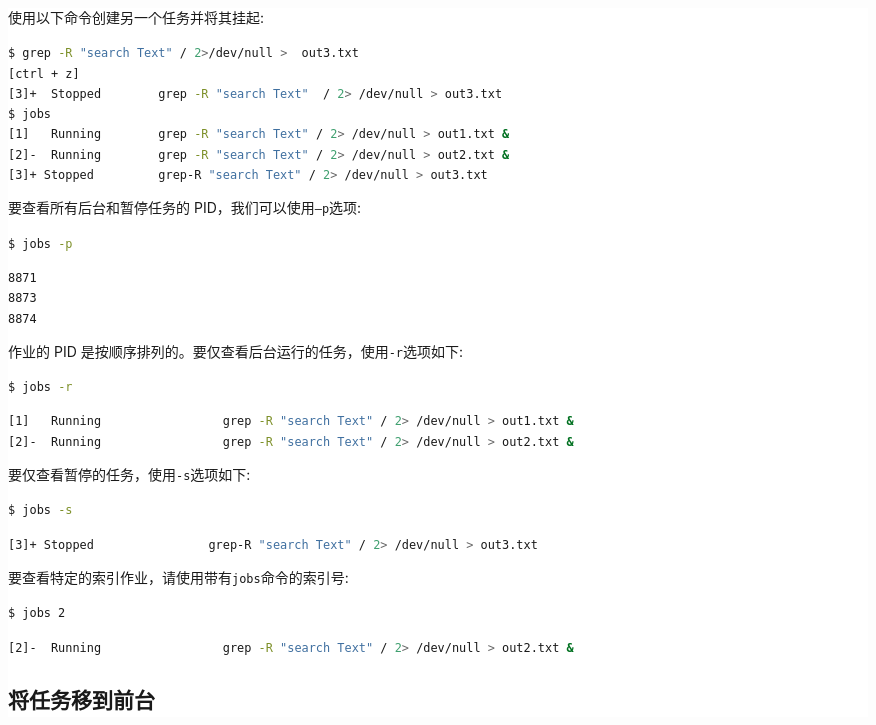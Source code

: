 使用以下命令创建另一个任务并将其挂起:

```sh
$ grep -R "search Text" / 2>/dev/null >  out3.txt 
[ctrl + z]
[3]+  Stopped        grep -R "search Text"  / 2> /dev/null > out3.txt
$ jobs
[1]   Running        grep -R "search Text" / 2> /dev/null > out1.txt &
[2]-  Running        grep -R "search Text" / 2> /dev/null > out2.txt &
[3]+ Stopped         grep-R "search Text" / 2> /dev/null > out3.txt
```

要查看所有后台和暂停任务的 PID，我们可以使用`–p`选项:

```sh
$ jobs -p

```

```sh
8871
8873
8874
```

作业的 PID 是按顺序排列的。要仅查看后台运行的任务，使用`-r`选项如下:

```sh
$ jobs -r

```

```sh
[1]   Running                 grep -R "search Text" / 2> /dev/null > out1.txt &
[2]-  Running                 grep -R "search Text" / 2> /dev/null > out2.txt &
```

要仅查看暂停的任务，使用`-s`选项如下:

```sh
$ jobs -s

```

```sh
[3]+ Stopped                grep-R "search Text" / 2> /dev/null > out3.txt
```

要查看特定的索引作业，请使用带有`jobs`命令的索引号:

```sh
$ jobs 2

```

```sh
[2]-  Running                 grep -R "search Text" / 2> /dev/null > out2.txt &
```

## 将任务移到前台
